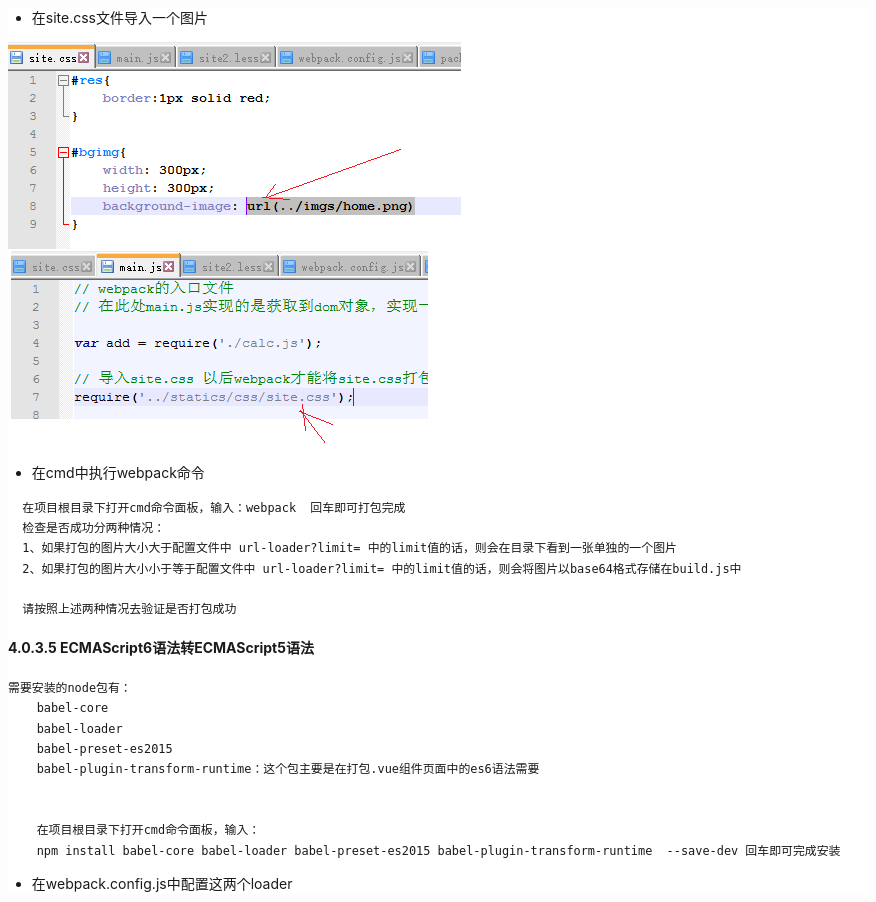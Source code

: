 - 在site.css文件导入一个图片

![d4-19.png](imgs/d4-19.png "")

- 在cmd中执行webpack命令

```
  在项目根目录下打开cmd命令面板，输入：webpack  回车即可打包完成
  检查是否成功分两种情况：
  1、如果打包的图片大小大于配置文件中 url-loader?limit= 中的limit值的话，则会在目录下看到一张单独的一个图片
  2、如果打包的图片大小小于等于配置文件中 url-loader?limit= 中的limit值的话，则会将图片以base64格式存储在build.js中
   
  请按照上述两种情况去验证是否打包成功
```


#### 4.0.3.5 ECMAScript6语法转ECMAScript5语法

```
需要安装的node包有：
	babel-core
    babel-loader
    babel-preset-es2015
    babel-plugin-transform-runtime：这个包主要是在打包.vue组件页面中的es6语法需要
 
	
    在项目根目录下打开cmd命令面板，输入：
    npm install babel-core babel-loader babel-preset-es2015 babel-plugin-transform-runtime  --save-dev 回车即可完成安装

```

- 在webpack.config.js中配置这两个loader
